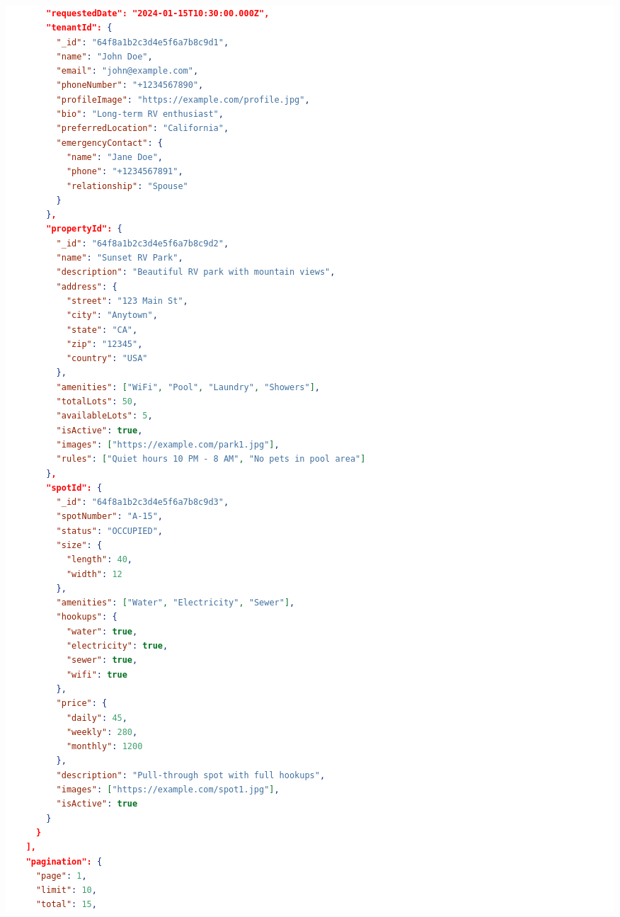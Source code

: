 ```json
        "requestedDate": "2024-01-15T10:30:00.000Z",
        "tenantId": {
          "_id": "64f8a1b2c3d4e5f6a7b8c9d1",
          "name": "John Doe",
          "email": "john@example.com",
          "phoneNumber": "+1234567890",
          "profileImage": "https://example.com/profile.jpg",
          "bio": "Long-term RV enthusiast",
          "preferredLocation": "California",
          "emergencyContact": {
            "name": "Jane Doe",
            "phone": "+1234567891",
            "relationship": "Spouse"
          }
        },
        "propertyId": {
          "_id": "64f8a1b2c3d4e5f6a7b8c9d2",
          "name": "Sunset RV Park",
          "description": "Beautiful RV park with mountain views",
          "address": {
            "street": "123 Main St",
            "city": "Anytown",
            "state": "CA",
            "zip": "12345",
            "country": "USA"
          },
          "amenities": ["WiFi", "Pool", "Laundry", "Showers"],
          "totalLots": 50,
          "availableLots": 5,
          "isActive": true,
          "images": ["https://example.com/park1.jpg"],
          "rules": ["Quiet hours 10 PM - 8 AM", "No pets in pool area"]
        },
        "spotId": {
          "_id": "64f8a1b2c3d4e5f6a7b8c9d3",
          "spotNumber": "A-15",
          "status": "OCCUPIED",
          "size": {
            "length": 40,
            "width": 12
          },
          "amenities": ["Water", "Electricity", "Sewer"],
          "hookups": {
            "water": true,
            "electricity": true,
            "sewer": true,
            "wifi": true
          },
          "price": {
            "daily": 45,
            "weekly": 280,
            "monthly": 1200
          },
          "description": "Pull-through spot with full hookups",
          "images": ["https://example.com/spot1.jpg"],
          "isActive": true
        }
      }
    ],
    "pagination": {
      "page": 1,
      "limit": 10,
      "total": 15,
```